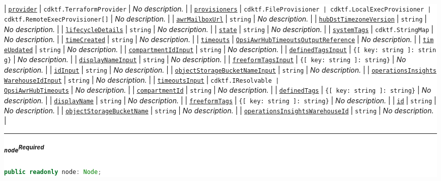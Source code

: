| <code><a href="#rhizo-co-terraform-provider-oci.opsiAwrHub.OpsiAwrHub.property.provider">provider</a></code> | <code>cdktf.TerraformProvider</code> | *No description.* |
| <code><a href="#rhizo-co-terraform-provider-oci.opsiAwrHub.OpsiAwrHub.property.provisioners">provisioners</a></code> | <code>cdktf.FileProvisioner \| cdktf.LocalExecProvisioner \| cdktf.RemoteExecProvisioner[]</code> | *No description.* |
| <code><a href="#rhizo-co-terraform-provider-oci.opsiAwrHub.OpsiAwrHub.property.awrMailboxUrl">awrMailboxUrl</a></code> | <code>string</code> | *No description.* |
| <code><a href="#rhizo-co-terraform-provider-oci.opsiAwrHub.OpsiAwrHub.property.hubDstTimezoneVersion">hubDstTimezoneVersion</a></code> | <code>string</code> | *No description.* |
| <code><a href="#rhizo-co-terraform-provider-oci.opsiAwrHub.OpsiAwrHub.property.lifecycleDetails">lifecycleDetails</a></code> | <code>string</code> | *No description.* |
| <code><a href="#rhizo-co-terraform-provider-oci.opsiAwrHub.OpsiAwrHub.property.state">state</a></code> | <code>string</code> | *No description.* |
| <code><a href="#rhizo-co-terraform-provider-oci.opsiAwrHub.OpsiAwrHub.property.systemTags">systemTags</a></code> | <code>cdktf.StringMap</code> | *No description.* |
| <code><a href="#rhizo-co-terraform-provider-oci.opsiAwrHub.OpsiAwrHub.property.timeCreated">timeCreated</a></code> | <code>string</code> | *No description.* |
| <code><a href="#rhizo-co-terraform-provider-oci.opsiAwrHub.OpsiAwrHub.property.timeouts">timeouts</a></code> | <code><a href="#rhizo-co-terraform-provider-oci.opsiAwrHub.OpsiAwrHubTimeoutsOutputReference">OpsiAwrHubTimeoutsOutputReference</a></code> | *No description.* |
| <code><a href="#rhizo-co-terraform-provider-oci.opsiAwrHub.OpsiAwrHub.property.timeUpdated">timeUpdated</a></code> | <code>string</code> | *No description.* |
| <code><a href="#rhizo-co-terraform-provider-oci.opsiAwrHub.OpsiAwrHub.property.compartmentIdInput">compartmentIdInput</a></code> | <code>string</code> | *No description.* |
| <code><a href="#rhizo-co-terraform-provider-oci.opsiAwrHub.OpsiAwrHub.property.definedTagsInput">definedTagsInput</a></code> | <code>{[ key: string ]: string}</code> | *No description.* |
| <code><a href="#rhizo-co-terraform-provider-oci.opsiAwrHub.OpsiAwrHub.property.displayNameInput">displayNameInput</a></code> | <code>string</code> | *No description.* |
| <code><a href="#rhizo-co-terraform-provider-oci.opsiAwrHub.OpsiAwrHub.property.freeformTagsInput">freeformTagsInput</a></code> | <code>{[ key: string ]: string}</code> | *No description.* |
| <code><a href="#rhizo-co-terraform-provider-oci.opsiAwrHub.OpsiAwrHub.property.idInput">idInput</a></code> | <code>string</code> | *No description.* |
| <code><a href="#rhizo-co-terraform-provider-oci.opsiAwrHub.OpsiAwrHub.property.objectStorageBucketNameInput">objectStorageBucketNameInput</a></code> | <code>string</code> | *No description.* |
| <code><a href="#rhizo-co-terraform-provider-oci.opsiAwrHub.OpsiAwrHub.property.operationsInsightsWarehouseIdInput">operationsInsightsWarehouseIdInput</a></code> | <code>string</code> | *No description.* |
| <code><a href="#rhizo-co-terraform-provider-oci.opsiAwrHub.OpsiAwrHub.property.timeoutsInput">timeoutsInput</a></code> | <code>cdktf.IResolvable \| <a href="#rhizo-co-terraform-provider-oci.opsiAwrHub.OpsiAwrHubTimeouts">OpsiAwrHubTimeouts</a></code> | *No description.* |
| <code><a href="#rhizo-co-terraform-provider-oci.opsiAwrHub.OpsiAwrHub.property.compartmentId">compartmentId</a></code> | <code>string</code> | *No description.* |
| <code><a href="#rhizo-co-terraform-provider-oci.opsiAwrHub.OpsiAwrHub.property.definedTags">definedTags</a></code> | <code>{[ key: string ]: string}</code> | *No description.* |
| <code><a href="#rhizo-co-terraform-provider-oci.opsiAwrHub.OpsiAwrHub.property.displayName">displayName</a></code> | <code>string</code> | *No description.* |
| <code><a href="#rhizo-co-terraform-provider-oci.opsiAwrHub.OpsiAwrHub.property.freeformTags">freeformTags</a></code> | <code>{[ key: string ]: string}</code> | *No description.* |
| <code><a href="#rhizo-co-terraform-provider-oci.opsiAwrHub.OpsiAwrHub.property.id">id</a></code> | <code>string</code> | *No description.* |
| <code><a href="#rhizo-co-terraform-provider-oci.opsiAwrHub.OpsiAwrHub.property.objectStorageBucketName">objectStorageBucketName</a></code> | <code>string</code> | *No description.* |
| <code><a href="#rhizo-co-terraform-provider-oci.opsiAwrHub.OpsiAwrHub.property.operationsInsightsWarehouseId">operationsInsightsWarehouseId</a></code> | <code>string</code> | *No description.* |

---

##### `node`<sup>Required</sup> <a name="node" id="rhizo-co-terraform-provider-oci.opsiAwrHub.OpsiAwrHub.property.node"></a>

```typescript
public readonly node: Node;
```

